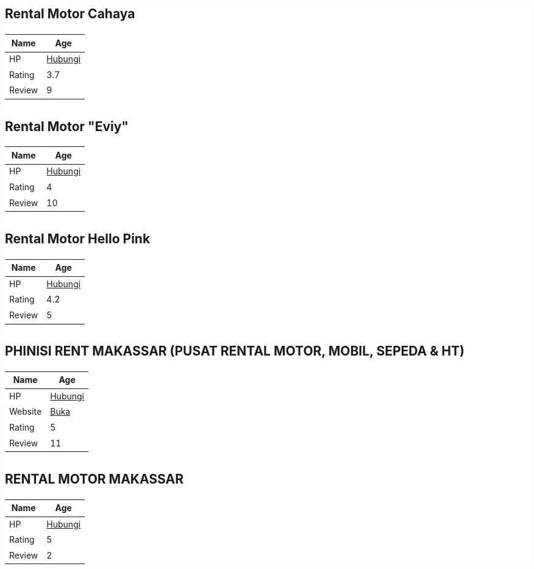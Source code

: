 
## Rental Motor Cahaya

Name | Age
--------|------
HP | [Hubungi](https://pcandroidplayer.blogspot.com/?clayads=https://getnumber.ndower.dev?phone=)
Rating | 3.7
Review | 9


## Rental Motor &quot;Eviy&quot;

Name | Age
--------|------
HP | [Hubungi](https://pcandroidplayer.blogspot.com/?clayads=https://getnumber.ndower.dev?phone=MDgyMzQ4MzkyMDQ5)
Rating | 4
Review | 10


## Rental Motor Hello Pink

Name | Age
--------|------
HP | [Hubungi](https://pcandroidplayer.blogspot.com/?clayads=https://getnumber.ndower.dev?phone=MDgxMzU0NTE1MDIy)
Rating | 4.2
Review | 5


## PHINISI RENT MAKASSAR (PUSAT RENTAL MOTOR, MOBIL, SEPEDA &amp; HT)

Name | Age
--------|------
HP | [Hubungi](https://pcandroidplayer.blogspot.com/?clayads=https://getnumber.ndower.dev?phone=MDgxMzQxMzM2NzA5)
Website | [Buka](https://pcandroidplayer.blogspot.com/?clayads=aHR0cHM6Ly9waGluaXNpLXJlbnQtbWFrYXNzYXIuYnVzaW5lc3Muc2l0ZS8=) 
Rating | 5
Review | 11


## RENTAL MOTOR MAKASSAR

Name | Age
--------|------
HP | [Hubungi](https://pcandroidplayer.blogspot.com/?clayads=https://getnumber.ndower.dev?phone=MDgyMzQ4MjAyMjI5)
Rating | 5
Review | 2

